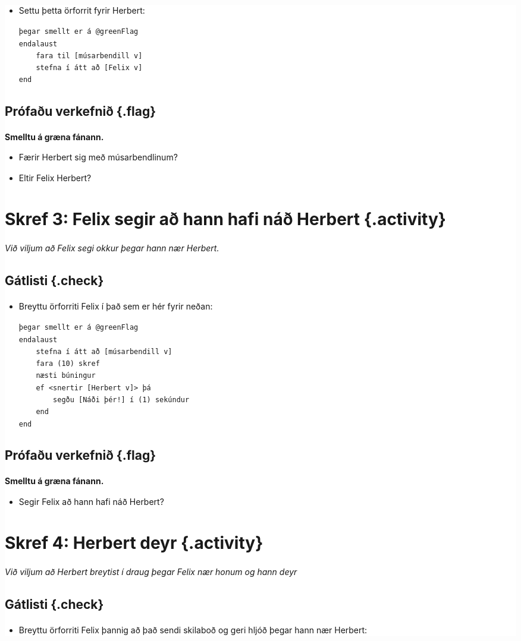 - Settu þetta örforrit fyrir Herbert:

  ```blocks
  þegar smellt er á @greenFlag
  endalaust
      fara til [músarbendill v]
      stefna í átt að [Felix v]
  end
  ```

## Prófaðu verkefnið {.flag}

**Smelltu á græna fánann.**

- Færir Herbert sig með músarbendlinum?

- Eltir Felix Herbert?

# Skref 3: Felix segir að hann hafi náð Herbert {.activity}

_Við viljum að Felix segi okkur þegar hann nær Herbert._

## Gátlisti {.check}

- Breyttu örforriti Felix í það sem er hér fyrir neðan:

  ```blocks
  þegar smellt er á @greenFlag
  endalaust
      stefna í átt að [músarbendill v]
      fara (10) skref
      næsti búningur
      ef <snertir [Herbert v]> þá
          segðu [Náði þér!] í (1) sekúndur
      end
  end
  ```

## Prófaðu verkefnið {.flag}

**Smelltu á græna fánann.**

- Segir Felix að hann hafi náð Herbert?

# Skref 4: Herbert deyr {.activity}

_Við viljum að Herbert breytist í draug þegar Felix nær honum og hann deyr_

## Gátlisti {.check}

- Breyttu örforriti Felix þannig að það sendi skilaboð og geri hljóð þegar
  hann nær Herbert:
